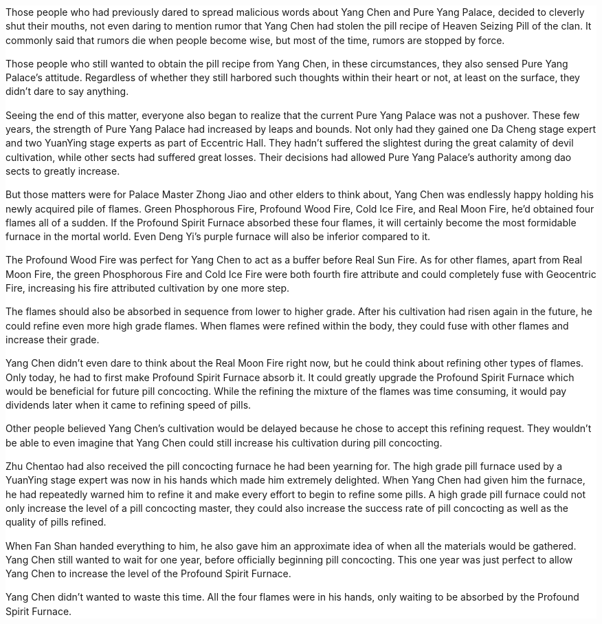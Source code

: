 Those people who had previously dared to spread malicious words about Yang Chen and Pure Yang Palace, decided to cleverly shut their mouths, not even daring to mention rumor that Yang Chen had stolen the pill recipe of Heaven Seizing Pill of the clan. It commonly said that rumors die when people become wise, but most of the time, rumors are stopped by force. 

Those people who still wanted to obtain the pill recipe from Yang Chen, in these circumstances, they also sensed Pure Yang Palace’s attitude. Regardless of whether they still harbored such thoughts within their heart or not, at least on the surface, they didn’t dare to say anything. 
 
Seeing the end of this matter, everyone also began to realize that the current Pure Yang Palace was not a pushover. These few years, the strength of Pure Yang Palace had increased by leaps and bounds. Not only had they gained one Da Cheng stage expert and two YuanYing stage experts as part of Eccentric Hall. They hadn’t suffered the slightest during the great calamity of devil cultivation, while other sects had suffered great losses. Their decisions had allowed Pure Yang Palace’s authority among dao sects to greatly increase. 
  
But those matters were for Palace Master Zhong Jiao and other elders to think about, Yang Chen was endlessly happy holding his newly acquired pile of flames. Green Phosphorous Fire, Profound Wood Fire, Cold Ice Fire, and Real Moon Fire, he’d obtained four flames all of a sudden. If the Profound Spirit Furnace absorbed these four flames, it will certainly become the most formidable furnace in the mortal world. Even Deng Yi’s purple furnace will also be inferior compared to it. 
  
The Profound Wood Fire was perfect for Yang Chen to act as a buffer before Real Sun Fire. As for other flames, apart from Real Moon Fire, the green Phosphorous Fire and Cold Ice Fire were both fourth fire attribute and could completely fuse with Geocentric Fire, increasing his fire attributed cultivation by one more step. 
  
The flames should also be absorbed in sequence from lower to higher grade. After his cultivation had risen again in the future, he could refine even more high grade flames. When flames were refined within the body, they could fuse with other flames and increase their grade. 
   
Yang Chen didn’t even dare to think about the Real Moon Fire right now, but he could think about refining other types of flames. Only today, he had to first make Profound Spirit Furnace absorb it. It could greatly upgrade the Profound Spirit Furnace which would be beneficial for future pill concocting. While the refining the mixture of the flames was time consuming, it would pay dividends later when it came to refining speed of pills. 
   
Other people believed Yang Chen’s cultivation would be delayed because he chose to accept this refining request. They wouldn’t be able to even imagine that Yang Chen could still increase his cultivation during pill concocting. 
  
Zhu Chentao had also received the pill concocting furnace he had been yearning for. The high grade pill furnace used by a YuanYing stage expert was now in his hands which made him extremely delighted. When Yang Chen had given him the furnace, he had repeatedly warned him to refine it and make every effort to begin to refine some pills. A high grade pill furnace could not only increase the level of a pill concocting master, they could also increase the success rate of pill concocting as well as the quality of pills refined. 
 
When Fan Shan handed everything to him, he also gave him an approximate idea of when all the materials would be gathered. Yang Chen still wanted to wait for one year, before officially beginning pill concocting. This one year was just perfect to allow Yang Chen to increase the level of the Profound Spirit Furnace. 
   
Yang Chen didn’t wanted to waste this time. All the four flames were in his hands, only waiting to be absorbed by the Profound Spirit Furnace. 

